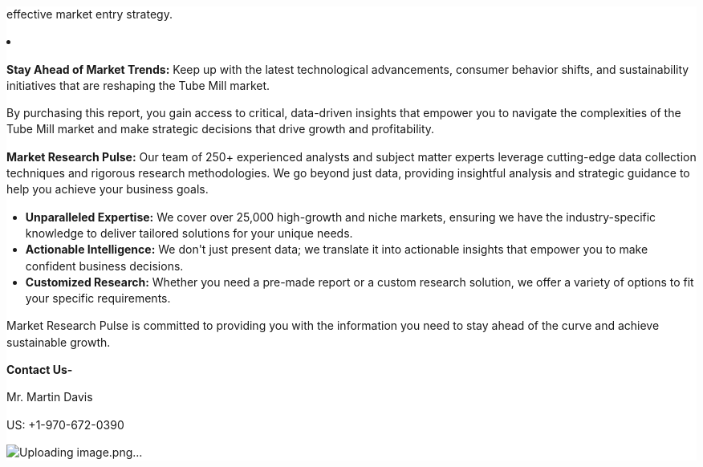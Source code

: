 effective market entry strategy.</p></li><li><p><strong>Stay Ahead of Market Trends:</strong> Keep up with the latest technological advancements, consumer behavior shifts, and sustainability initiatives that are reshaping the Tube Mill market.</p></li></ol><p>By purchasing this report, you gain access to critical, data-driven insights that empower you to navigate the complexities of the Tube Mill market and make strategic decisions that drive growth and profitability.</p><p><strong>Market Research Pulse:</strong>&nbsp;Our team of 250+ experienced analysts and subject matter experts leverage cutting-edge data collection techniques and rigorous research methodologies. We go beyond just data, providing insightful analysis and strategic guidance to help you achieve your business goals.</p><ul><li><strong>Unparalleled Expertise:</strong>&nbsp;We cover over 25,000 high-growth and niche markets, ensuring we have the industry-specific knowledge to deliver tailored solutions for your unique needs.</li><li><strong>Actionable Intelligence:</strong>&nbsp;We don't just present data; we translate it into actionable insights that empower you to make confident business decisions.</li><li><strong>Customized Research:</strong>&nbsp;Whether you need a pre-made report or a custom research solution, we offer a variety of options to fit your specific requirements.</li></ul><p>Market Research Pulse is committed to providing you with the information you need to stay ahead of the curve and achieve sustainable growth.</p><p><strong>Contact Us-</strong></p><p>Mr. Martin Davis</p><p>US: +1-970-672-0390</p>
![Uploading image.png…]()
